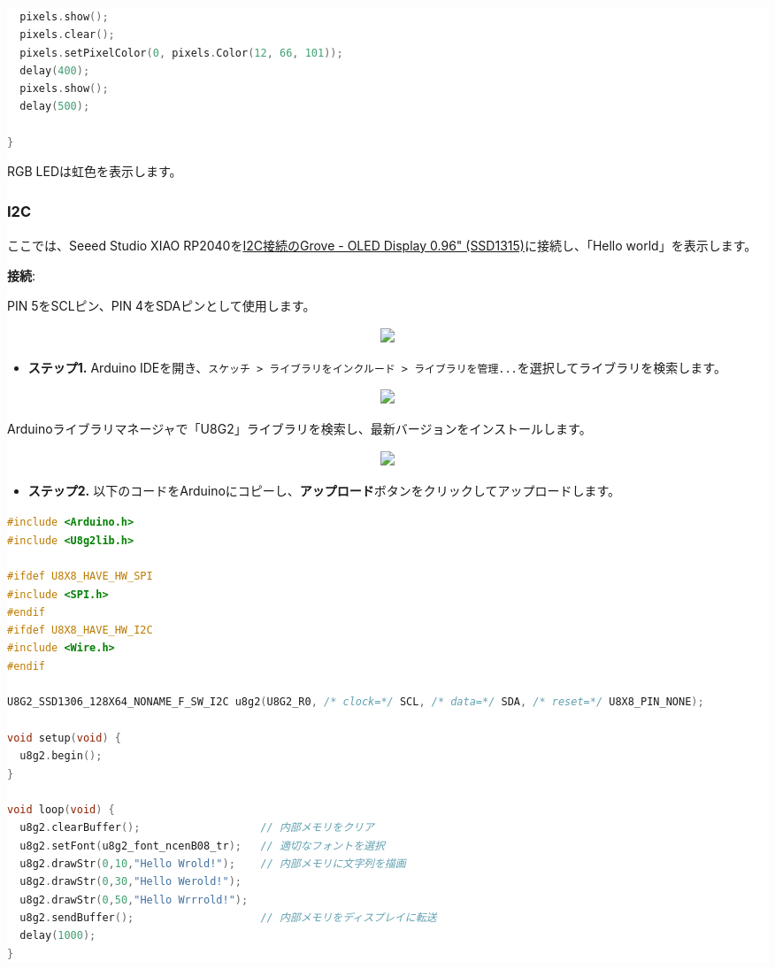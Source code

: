 ```cpp
  pixels.show();
  pixels.clear();
  pixels.setPixelColor(0, pixels.Color(12, 66, 101));
  delay(400);
  pixels.show();
  delay(500);

}
```

RGB LEDは虹色を表示します。

### **I2C**

ここでは、Seeed Studio XIAO RP2040を[I2C接続のGrove - OLED Display 0.96" (SSD1315)](https://www.seeedstudio.com/Grove-OLED-Display-0-96-SSD1315-p-4294.html)に接続し、「Hello world」を表示します。

**接続**:

PIN 5をSCLピン、PIN 4をSDAピンとして使用します。

<div align="center"><img width={550} src="https://files.seeedstudio.com/wiki/XIAO-RP2040/img/micropython/board_15.png" /></div>

- **ステップ1.** Arduino IDEを開き、`スケッチ > ライブラリをインクルード > ライブラリを管理...`を選択してライブラリを検索します。

<div align="center"><img width={780} src="https://files.seeedstudio.com/wiki/XIAO-RP2040/img/boardurl4.png" /></div>

Arduinoライブラリマネージャで「U8G2」ライブラリを検索し、最新バージョンをインストールします。

<div align="center"><img width={780} src="https://files.seeedstudio.com/wiki/Wio-Terminal/img/boardurl7.png" /></div>

- **ステップ2.** 以下のコードをArduinoにコピーし、**アップロード**ボタンをクリックしてアップロードします。

```cpp
#include <Arduino.h>
#include <U8g2lib.h>
 
#ifdef U8X8_HAVE_HW_SPI
#include <SPI.h>
#endif
#ifdef U8X8_HAVE_HW_I2C
#include <Wire.h>
#endif

U8G2_SSD1306_128X64_NONAME_F_SW_I2C u8g2(U8G2_R0, /* clock=*/ SCL, /* data=*/ SDA, /* reset=*/ U8X8_PIN_NONE);
 
void setup(void) {
  u8g2.begin();
}
 
void loop(void) {
  u8g2.clearBuffer();                   // 内部メモリをクリア
  u8g2.setFont(u8g2_font_ncenB08_tr);   // 適切なフォントを選択
  u8g2.drawStr(0,10,"Hello Wrold!");    // 内部メモリに文字列を描画
  u8g2.drawStr(0,30,"Hello Werold!"); 
  u8g2.drawStr(0,50,"Hello Wrrrold!"); 
  u8g2.sendBuffer();                    // 内部メモリをディスプレイに転送
  delay(1000);  
}
```
